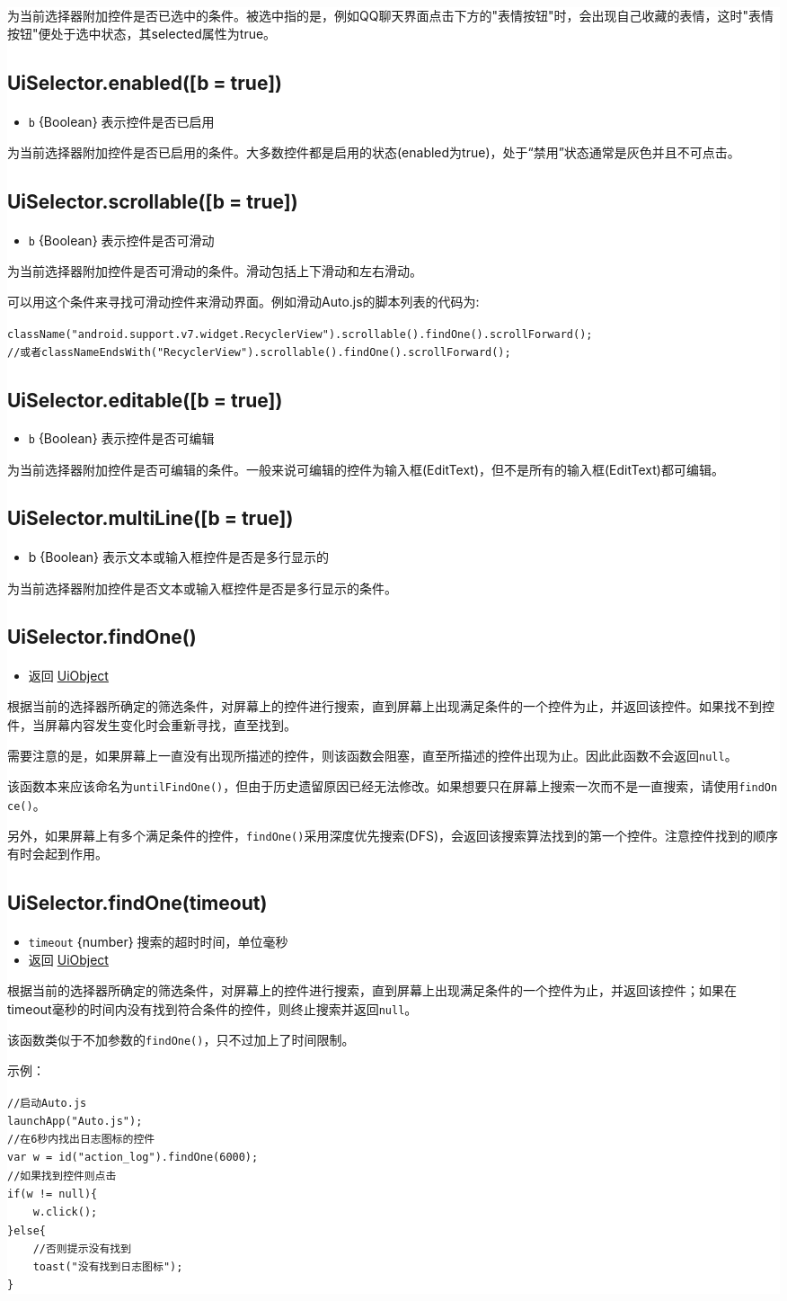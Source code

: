 为当前选择器附加控件是否已选中的条件。被选中指的是，例如QQ聊天界面点击下方的"表情按钮"时，会出现自己收藏的表情，这时"表情按钮"便处于选中状态，其selected属性为true。

## UiSelector.enabled([b = true])
* `b` {Boolean} 表示控件是否已启用

为当前选择器附加控件是否已启用的条件。大多数控件都是启用的状态(enabled为true)，处于“禁用”状态通常是灰色并且不可点击。

## UiSelector.scrollable([b = true])
* `b` {Boolean} 表示控件是否可滑动

为当前选择器附加控件是否可滑动的条件。滑动包括上下滑动和左右滑动。

可以用这个条件来寻找可滑动控件来滑动界面。例如滑动Auto.js的脚本列表的代码为:
```
className("android.support.v7.widget.RecyclerView").scrollable().findOne().scrollForward();
//或者classNameEndsWith("RecyclerView").scrollable().findOne().scrollForward();
```

## UiSelector.editable([b = true])
* `b` {Boolean} 表示控件是否可编辑

为当前选择器附加控件是否可编辑的条件。一般来说可编辑的控件为输入框(EditText)，但不是所有的输入框(EditText)都可编辑。

## UiSelector.multiLine([b = true])
* b {Boolean} 表示文本或输入框控件是否是多行显示的

为当前选择器附加控件是否文本或输入框控件是否是多行显示的条件。

## UiSelector.findOne()
* 返回 [UiObject](#widgets_based_automation_uiobject)

根据当前的选择器所确定的筛选条件，对屏幕上的控件进行搜索，直到屏幕上出现满足条件的一个控件为止，并返回该控件。如果找不到控件，当屏幕内容发生变化时会重新寻找，直至找到。

需要注意的是，如果屏幕上一直没有出现所描述的控件，则该函数会阻塞，直至所描述的控件出现为止。因此此函数不会返回`null`。

该函数本来应该命名为`untilFindOne()`，但由于历史遗留原因已经无法修改。如果想要只在屏幕上搜索一次而不是一直搜索，请使用`findOnce()`。

另外，如果屏幕上有多个满足条件的控件，`findOne()`采用深度优先搜索(DFS)，会返回该搜索算法找到的第一个控件。注意控件找到的顺序有时会起到作用。

## UiSelector.findOne(timeout)
* `timeout` {number} 搜索的超时时间，单位毫秒
* 返回 [UiObject](#widgets_based_automation_uiobject)

根据当前的选择器所确定的筛选条件，对屏幕上的控件进行搜索，直到屏幕上出现满足条件的一个控件为止，并返回该控件；如果在timeout毫秒的时间内没有找到符合条件的控件，则终止搜索并返回`null`。

该函数类似于不加参数的`findOne()`，只不过加上了时间限制。

示例：
```
//启动Auto.js
launchApp("Auto.js");
//在6秒内找出日志图标的控件
var w = id("action_log").findOne(6000);
//如果找到控件则点击
if(w != null){
    w.click();
}else{
    //否则提示没有找到
    toast("没有找到日志图标");
}
```
